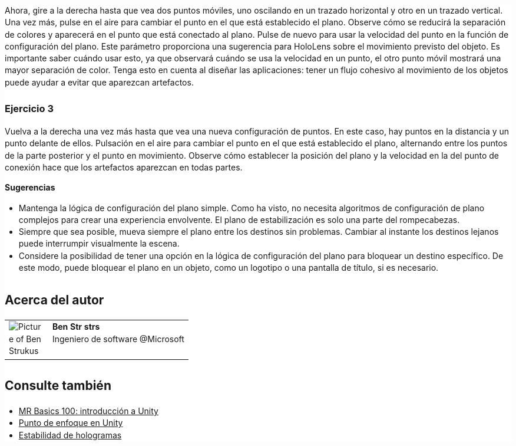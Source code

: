 Ahora, gire a la derecha hasta que vea dos puntos móviles, uno oscilando en un trazado horizontal y otro en un trazado vertical. Una vez más, pulse en el aire para cambiar el punto en el que está establecido el plano. Observe cómo se reducirá la separación de colores y aparecerá en el punto que está conectado al plano. Pulse de nuevo para usar la velocidad del punto en la función de configuración del plano. Este parámetro proporciona una sugerencia para HoloLens sobre el movimiento previsto del objeto. Es importante saber cuándo usar esto, ya que observará cuándo se usa la velocidad en un punto, el otro punto móvil mostrará una mayor separación de color. Tenga esto en cuenta al diseñar las aplicaciones: tener un flujo cohesivo al movimiento de los objetos puede ayudar a evitar que aparezcan artefactos.

### <a name="exercise-3"></a>Ejercicio 3

Vuelva a la derecha una vez más hasta que vea una nueva configuración de puntos. En este caso, hay puntos en la distancia y un punto delante de ellos. Pulsación en el aire para cambiar el punto en el que está establecido el plano, alternando entre los puntos de la parte posterior y el punto en movimiento. Observe cómo establecer la posición del plano y la velocidad en la del punto de conexión hace que los artefactos aparezcan en todas partes.

**Sugerencias**
* Mantenga la lógica de configuración del plano simple. Como ha visto, no necesita algoritmos de configuración de plano complejos para crear una experiencia envolvente. El plano de estabilización es solo una parte del rompecabezas.
* Siempre que sea posible, mueva siempre el plano entre los destinos sin problemas. Cambiar al instante los destinos lejanos puede interrumpir visualmente la escena.
* Considere la posibilidad de tener una opción en la lógica de configuración del plano para bloquear un destino específico. De este modo, puede bloquear el plano en un objeto, como un logotipo o una pantalla de título, si es necesario.

## <a name="about-the-author"></a>Acerca del autor

<table style="border-collapse:collapse">
<tr>
<td style="border-style: none" width="60px"><img alt="Picture of Ben Strukus" width="60" height="60" src="images/genericusertile.jpg"></td>
<td style="border-style: none"><b>Ben Str strs</b><br>Ingeniero de software @Microsoft</td>
</tr>
</table>

## <a name="see-also"></a>Consulte también
* [MR Basics 100: introducción a Unity](../unity/tutorials/holograms-100.md)
* [Punto de enfoque en Unity](../unity/focus-point-in-unity.md)
* [Estabilidad de hologramas](hologram-stability.md)
